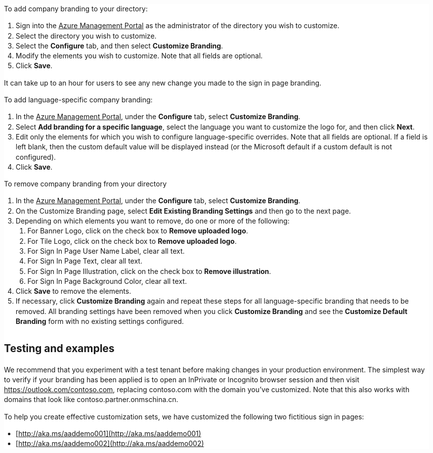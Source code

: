 To add company branding to your directory:

1. Sign into the [Azure Management Portal](https://manage.windowsazure.cn) as the administrator of the directory you wish to customize.
2. Select the directory you wish to customize.
3. Select the **Configure** tab, and then select **Customize Branding**.
4. Modify the elements you wish to customize. Note that all fields are optional.
5. Click **Save**.

It can take up to an hour for users to see any new change you made to the sign in page branding.

To add language-specific company branding:

1. In the [Azure Management Portal](https://manage.windowsazure.cn), under the **Configure** tab, select **Customize Branding**.
2. Select **Add branding for a specific language**, select the language you want to customize the logo for, and then click **Next**.
3. Edit only the elements for which you wish to configure language-specific overrides. Note that all fields are optional. If a field is left blank, then the custom default value will be displayed instead (or the Microsoft default if a custom default is not configured).
4. Click **Save**.

To remove company branding from your directory

1. In the [Azure Management Portal](https://manage.windowsazure.cn), under the **Configure** tab, select **Customize Branding**.
2. On the Customize Branding page, select **Edit Existing Branding Settings** and then go to the next page.
3. Depending on which elements you want to remove, do one or more of the following:
	1. For Banner Logo, click on the check box to **Remove uploaded logo**.
    2. For Tile Logo, click on the check box to **Remove uploaded logo**.
    3. For Sign In Page User Name Label, clear all text.
    4. For Sign In Page Text, clear all text.
    5. For Sign In Page Illustration, click on the check box to **Remove illustration**.
    6. For Sign In Page Background Color, clear all text.
4. Click **Save** to remove the elements.
5. If necessary, click **Customize Branding** again and repeat these steps for all language-specific branding that needs to be removed.
    All branding settings have been removed when you click **Customize Branding** and see the **Customize Default Branding** form with no existing settings configured.

## Testing and examples

We recommend that you experiment with a test tenant before making changes in your production environment. The simplest way to verify if your branding has been applied is to open an InPrivate or Incognito browser session and then visit https://outlook.com/contoso.com, replacing contoso.com with the domain you’ve customized. Note that this also works with domains that look like contoso.partner.onmschina.cn.

To help you create effective customization sets, we have customized the following two fictitious sign in pages:

- [http://aka.ms/aaddemo001](http://aka.ms/aaddemo001)
- [http://aka.ms/aaddemo002](http://aka.ms/aaddemo002)
